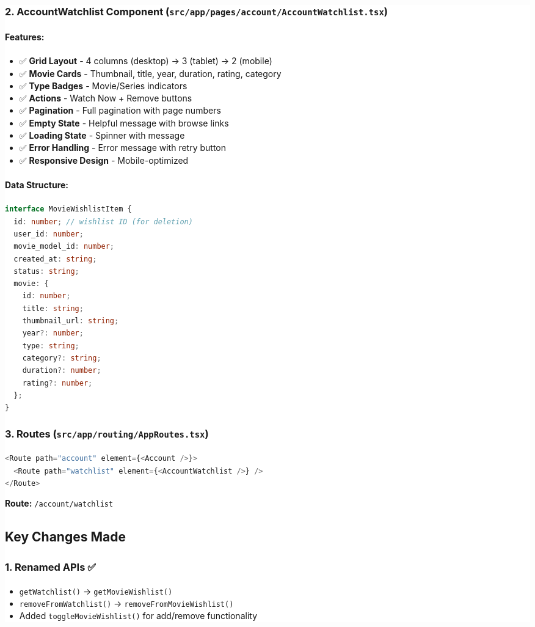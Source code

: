 ### 2. AccountWatchlist Component (`src/app/pages/account/AccountWatchlist.tsx`)

#### Features:
- ✅ **Grid Layout** - 4 columns (desktop) → 3 (tablet) → 2 (mobile)
- ✅ **Movie Cards** - Thumbnail, title, year, duration, rating, category
- ✅ **Type Badges** - Movie/Series indicators
- ✅ **Actions** - Watch Now + Remove buttons
- ✅ **Pagination** - Full pagination with page numbers
- ✅ **Empty State** - Helpful message with browse links
- ✅ **Loading State** - Spinner with message
- ✅ **Error Handling** - Error message with retry button
- ✅ **Responsive Design** - Mobile-optimized

#### Data Structure:
```typescript
interface MovieWishlistItem {
  id: number; // wishlist ID (for deletion)
  user_id: number;
  movie_model_id: number;
  created_at: string;
  status: string;
  movie: {
    id: number;
    title: string;
    thumbnail_url: string;
    year?: number;
    type: string;
    category?: string;
    duration?: number;
    rating?: number;
  };
}
```

### 3. Routes (`src/app/routing/AppRoutes.tsx`)
```typescript
<Route path="account" element={<Account />}>
  <Route path="watchlist" element={<AccountWatchlist />} />
</Route>
```

**Route:** `/account/watchlist`

## Key Changes Made

### 1. **Renamed APIs** ✅
- `getWatchlist()` → `getMovieWishlist()`
- `removeFromWatchlist()` → `removeFromMovieWishlist()`
- Added `toggleMovieWishlist()` for add/remove functionality
